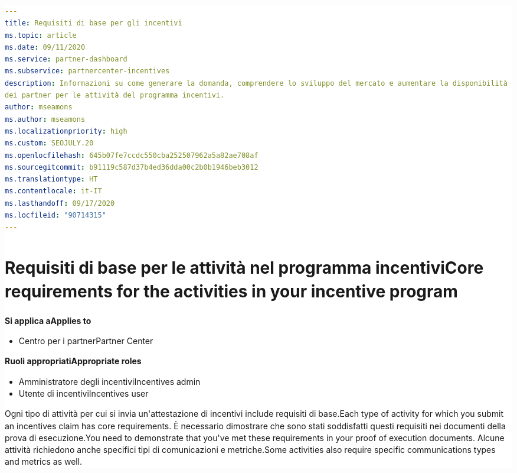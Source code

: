 ```yaml
---
title: Requisiti di base per gli incentivi
ms.topic: article
ms.date: 09/11/2020
ms.service: partner-dashboard
ms.subservice: partnercenter-incentives
description: Informazioni su come generare la domanda, comprendere lo sviluppo del mercato e aumentare la disponibilità dei partner per le attività del programma incentivi.
author: mseamons
ms.author: mseamons
ms.localizationpriority: high
ms.custom: SEOJULY.20
ms.openlocfilehash: 645b07fe7ccdc550cba252507962a5a82ae708af
ms.sourcegitcommit: b91119c587d37b4ed36dda00c2b0b1946beb3012
ms.translationtype: HT
ms.contentlocale: it-IT
ms.lasthandoff: 09/17/2020
ms.locfileid: "90714315"
---
```

# <a name="core-requirements-for-the-activities-in-your-incentive-program"></a><span data-ttu-id="c45d5-103">Requisiti di base per le attività nel programma incentivi</span><span class="sxs-lookup"><span data-stu-id="c45d5-103">Core requirements for the activities in your incentive program</span></span>

<span data-ttu-id="c45d5-104">**Si applica a**</span><span class="sxs-lookup"><span data-stu-id="c45d5-104">**Applies to**</span></span>

- <span data-ttu-id="c45d5-105">Centro per i partner</span><span class="sxs-lookup"><span data-stu-id="c45d5-105">Partner Center</span></span>

<span data-ttu-id="c45d5-106">**Ruoli appropriati**</span><span class="sxs-lookup"><span data-stu-id="c45d5-106">**Appropriate roles**</span></span>

- <span data-ttu-id="c45d5-107">Amministratore degli incentivi</span><span class="sxs-lookup"><span data-stu-id="c45d5-107">Incentives admin</span></span>
- <span data-ttu-id="c45d5-108">Utente di incentivi</span><span class="sxs-lookup"><span data-stu-id="c45d5-108">Incentives user</span></span>

<span data-ttu-id="c45d5-109">Ogni tipo di attività per cui si invia un'attestazione di incentivi include requisiti di base.</span><span class="sxs-lookup"><span data-stu-id="c45d5-109">Each type of activity for which you submit an incentives claim has core requirements.</span></span> <span data-ttu-id="c45d5-110">È necessario dimostrare che sono stati soddisfatti questi requisiti nei documenti della prova di esecuzione.</span><span class="sxs-lookup"><span data-stu-id="c45d5-110">You need to demonstrate that you've met these requirements in your proof of execution documents.</span></span> <span data-ttu-id="c45d5-111">Alcune attività richiedono anche specifici tipi di comunicazioni e metriche.</span><span class="sxs-lookup"><span data-stu-id="c45d5-111">Some activities also require specific communications types and metrics as well.</span></span>

